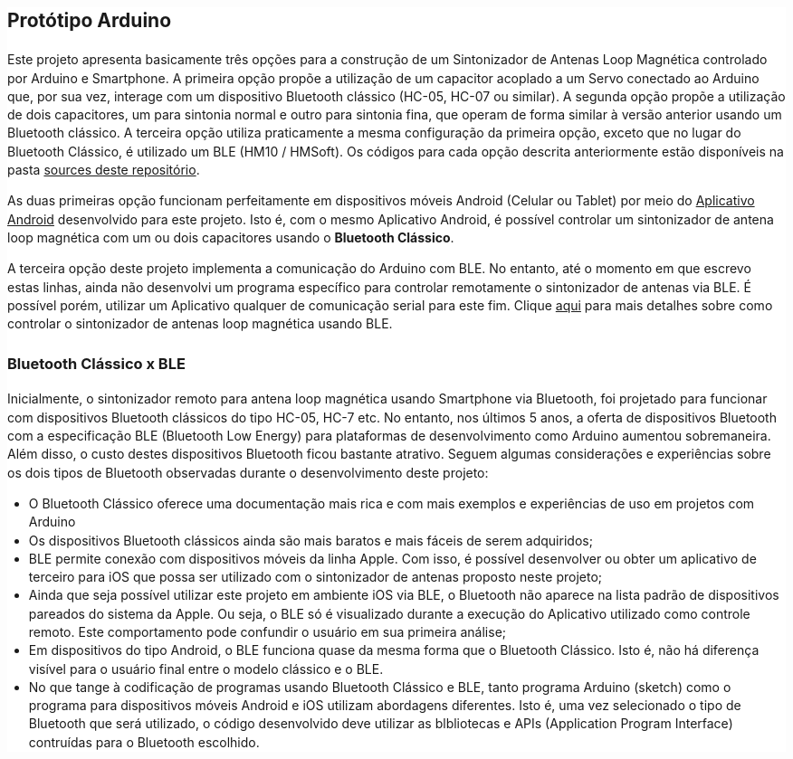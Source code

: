 

## Protótipo Arduino

Este projeto apresenta basicamente três opções para a construção de um Sintonizador de Antenas Loop Magnética controlado por Arduino e  Smartphone. A primeira opção propõe a utilização de um capacitor acoplado a um Servo conectado ao Arduino que, por sua vez, interage com um dispositivo Bluetooth clássico (HC-05, HC-07 ou similar). A segunda opção propõe a utilização de dois capacitores, um para sintonia normal e outro para sintonia fina, que operam de forma similar à versão anterior usando um Bluetooth clássico. A terceira opção utiliza praticamente a mesma configuração da primeira opção, exceto que no lugar do Bluetooth Clássico, é utilizado um BLE (HM10 / HMSoft). Os códigos para cada opção descrita anteriormente estão disponíveis na pasta [sources deste repositório](https://github.com/pu2clr/Magnetic_Loop_Antenna_Tuner/tree/master/sources).

As duas primeiras opção funcionam perfeitamente em dispositivos móveis Android (Celular ou Tablet) por meio do [Aplicativo Android](/Documentation#aplicativo-android) desenvolvido para este projeto. Isto é, com o mesmo Aplicativo Android, é possível controlar um sintonizador de antena loop magnética com um ou dois capacitores usando o __Bluetooth Clássico__.

A terceira opção deste projeto implementa a comunicação do Arduino com BLE. No entanto, até o momento em que escrevo estas linhas, ainda não desenvolvi um programa específico para controlar remotamente o sintonizador de antenas via BLE. É possível porém, utilizar um Aplicativo qualquer de comunicação serial para este fim. Clique [aqui](https://github.com/pu2clr/Magnetic_Loop_Antenna_Tuner/tree/master/sources/ArduinoBLE) para mais detalhes sobre como controlar o sintonizador de antenas loop magnética usando BLE. 


### Bluetooth Clássico x BLE

Inicialmente, o sintonizador remoto para antena loop magnética usando Smartphone via Bluetooth, foi projetado para funcionar com  dispositivos Bluetooth clássicos do tipo HC-05, HC-7 etc. No entanto, nos últimos 5 anos, a oferta de dispositivos Bluetooth com a especificação BLE (Bluetooth Low Energy) para plataformas de desenvolvimento como Arduino aumentou sobremaneira. Além disso, o custo destes dispositivos Bluetooth ficou bastante atrativo. Seguem algumas considerações e experiências sobre os dois tipos de Bluetooth observadas durante o desenvolvimento deste projeto:

- O Bluetooth Clássico oferece uma documentação mais rica e com mais exemplos e experiências de uso em projetos com Arduino
- Os dispositivos Bluetooth clássicos ainda são mais baratos e mais fáceis de serem adquiridos; 
- BLE permite conexão com dispositivos móveis da linha Apple. Com isso, é possível desenvolver ou obter um aplicativo de terceiro para iOS que possa ser utilizado com o sintonizador de antenas proposto neste projeto;
- Ainda que seja possível utilizar este projeto em ambiente iOS via BLE, o Bluetooth não aparece na lista padrão de dispositivos pareados do sistema da Apple. Ou seja, o BLE só é visualizado durante a execução do Aplicativo utilizado como controle remoto. Este comportamento pode confundir o usuário em sua primeira análise;
- Em dispositivos do tipo Android, o BLE funciona quase da mesma forma que o Bluetooth Clássico. Isto é, não há diferença visível para o usuário final entre o modelo clássico e o BLE. 
- No que tange à codificação de programas usando Bluetooth Clássico e BLE, tanto programa Arduino (sketch) como o programa para dispositivos móveis Android e iOS utilizam abordagens diferentes. Isto é, uma vez selecionado o tipo de Bluetooth que será utilizado, o código desenvolvido deve utilizar as blbliotecas e APIs (Application Program Interface) contruídas para o Bluetooth escolhido.   


